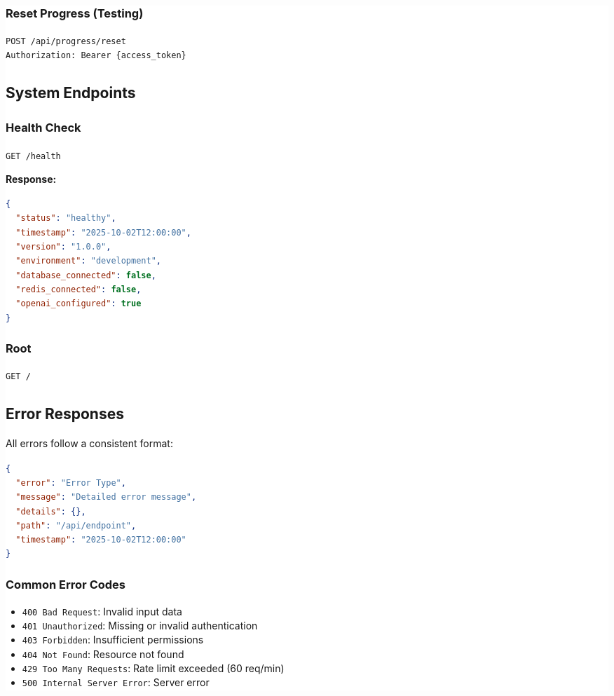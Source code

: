 ### Reset Progress (Testing)

```http
POST /api/progress/reset
Authorization: Bearer {access_token}
```

## System Endpoints

### Health Check

```http
GET /health
```

**Response:**
```json
{
  "status": "healthy",
  "timestamp": "2025-10-02T12:00:00",
  "version": "1.0.0",
  "environment": "development",
  "database_connected": false,
  "redis_connected": false,
  "openai_configured": true
}
```

### Root

```http
GET /
```

## Error Responses

All errors follow a consistent format:

```json
{
  "error": "Error Type",
  "message": "Detailed error message",
  "details": {},
  "path": "/api/endpoint",
  "timestamp": "2025-10-02T12:00:00"
}
```

### Common Error Codes

- `400 Bad Request`: Invalid input data
- `401 Unauthorized`: Missing or invalid authentication
- `403 Forbidden`: Insufficient permissions
- `404 Not Found`: Resource not found
- `429 Too Many Requests`: Rate limit exceeded (60 req/min)
- `500 Internal Server Error`: Server error
